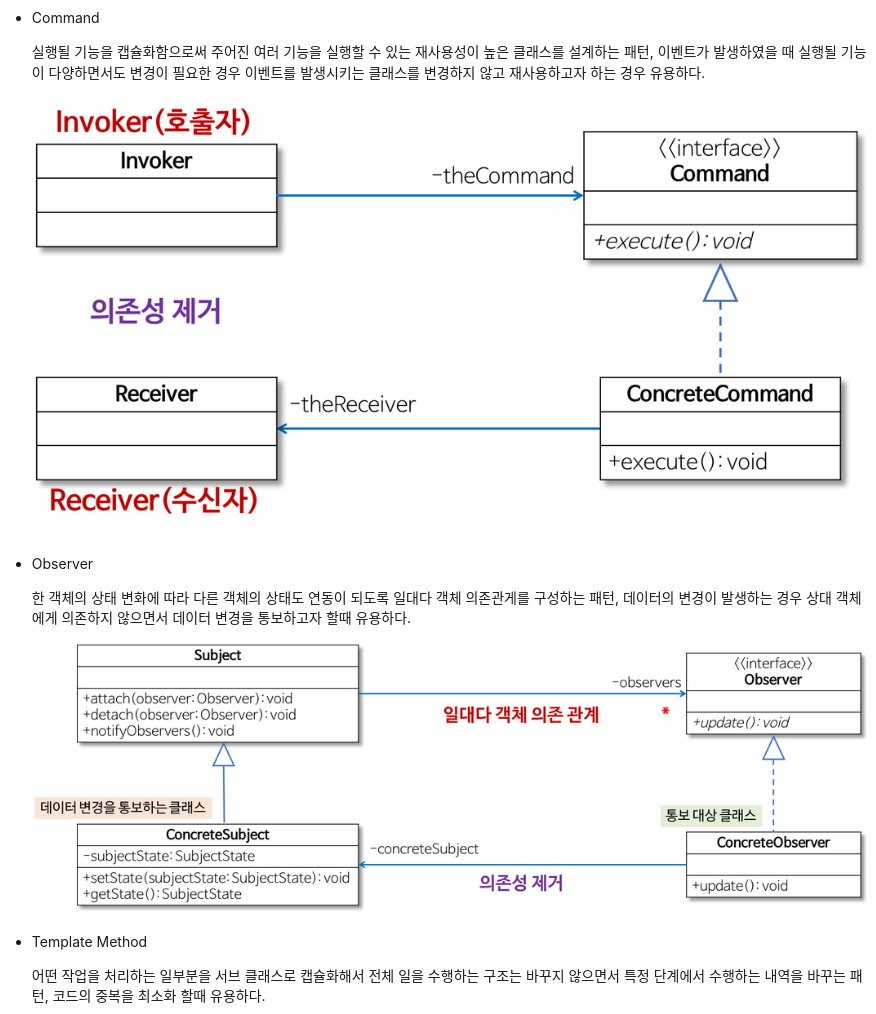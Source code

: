 - Command

  실행될 기능을 캡슐화함으로써 주어진 여러 기능을 실행할 수 있는 재사용성이 높은 클래스를 설계하는 패턴, 이벤트가 발생하였을 때 실행될 기능이 다양하면서도 변경이 필요한 경우 이벤트를 발생시키는 클래스를 변경하지 않고 재사용하고자 하는 경우 유용하다.

  ![command-pattern](/assets/images/draft/command-pattern.png)

- Observer

  한 객체의 상태 변화에 따라 다른 객체의 상태도 연동이 되도록 일대다 객체 의존관게를 구성하는 패턴, 데이터의 변경이 발생하는 경우 상대 객체에게 의존하지 않으면서 데이터 변경을 통보하고자 할때 유용하다.

  ![observer-pattern](/assets/images/draft/observer-pattern.png)

- Template Method

  어떤 작업을 처리하는 일부분을 서브 클래스로 캡슐화해서 전체 일을 수행하는 구조는 바꾸지 않으면서 특정 단계에서 수행하는 내역을 바꾸는 패턴, 코드의 중복을 최소화 할때 유용하다.
